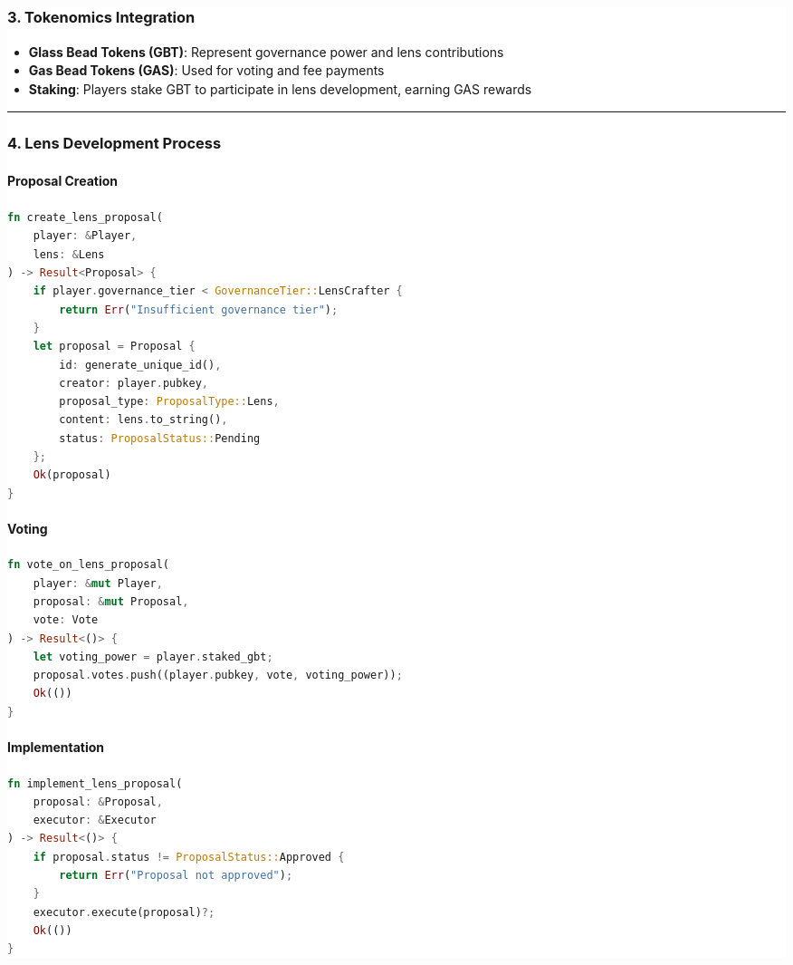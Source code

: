
### 3. **Tokenomics Integration**
- **Glass Bead Tokens (GBT)**: Represent governance power and lens contributions
- **Gas Bead Tokens (GAS)**: Used for voting and fee payments
- **Staking**: Players stake GBT to participate in lens development, earning GAS rewards

---

### 4. **Lens Development Process**
#### **Proposal Creation**
```rust
fn create_lens_proposal(
    player: &Player,
    lens: &Lens
) -> Result<Proposal> {
    if player.governance_tier < GovernanceTier::LensCrafter {
        return Err("Insufficient governance tier");
    }
    let proposal = Proposal {
        id: generate_unique_id(),
        creator: player.pubkey,
        proposal_type: ProposalType::Lens,
        content: lens.to_string(),
        status: ProposalStatus::Pending
    };
    Ok(proposal)
}
```




#### **Voting**
```rust
fn vote_on_lens_proposal(
    player: &mut Player,
    proposal: &mut Proposal,
    vote: Vote
) -> Result<()> {
    let voting_power = player.staked_gbt;
    proposal.votes.push((player.pubkey, vote, voting_power));
    Ok(())
}
```




#### **Implementation**
```rust
fn implement_lens_proposal(
    proposal: &Proposal,
    executor: &Executor
) -> Result<()> {
    if proposal.status != ProposalStatus::Approved {
        return Err("Proposal not approved");
    }
    executor.execute(proposal)?;
    Ok(())
}
```
